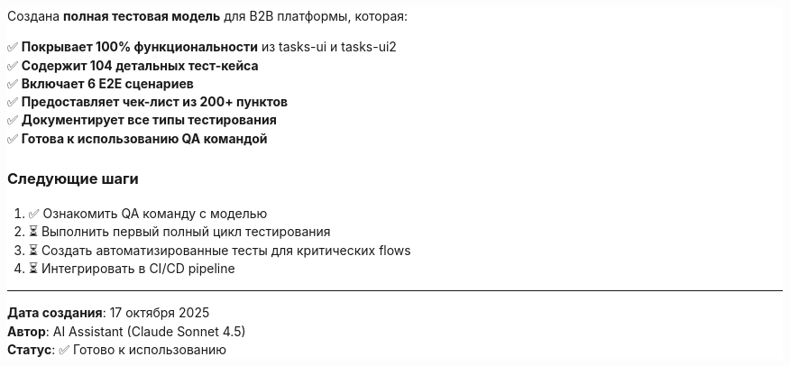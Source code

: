 Создана **полная тестовая модель** для B2B платформы, которая:

✅ **Покрывает 100% функциональности** из tasks-ui и tasks-ui2  
✅ **Содержит 104 детальных тест-кейса**  
✅ **Включает 6 E2E сценариев**  
✅ **Предоставляет чек-лист из 200+ пунктов**  
✅ **Документирует все типы тестирования**  
✅ **Готова к использованию QA командой**  

### Следующие шаги
1. ✅ Ознакомить QA команду с моделью
2. ⏳ Выполнить первый полный цикл тестирования
3. ⏳ Создать автоматизированные тесты для критических flows
4. ⏳ Интегрировать в CI/CD pipeline

---

**Дата создания**: 17 октября 2025  
**Автор**: AI Assistant (Claude Sonnet 4.5)  
**Статус**: ✅ Готово к использованию

